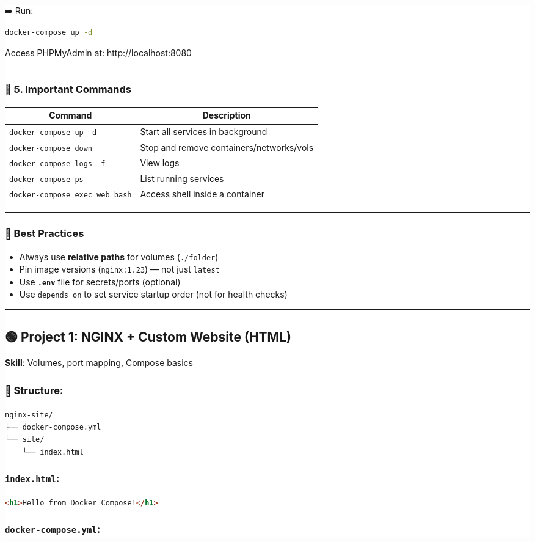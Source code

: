➡️ Run:

```bash
docker-compose up -d
```

Access PHPMyAdmin at: [http://localhost:8080](http://localhost:8080)

---

### 🔹 5. **Important Commands**

| Command                        | Description                              |
| ------------------------------ | ---------------------------------------- |
| `docker-compose up -d`         | Start all services in background         |
| `docker-compose down`          | Stop and remove containers/networks/vols |
| `docker-compose logs -f`       | View logs                                |
| `docker-compose ps`            | List running services                    |
| `docker-compose exec web bash` | Access shell inside a container          |

---

### 📌 Best Practices

* Always use **relative paths** for volumes (`./folder`)
* Pin image versions (`nginx:1.23`) — not just `latest`
* Use **`.env`** file for secrets/ports (optional)
* Use `depends_on` to set service startup order (not for health checks)

---
## 🟢 **Project 1: NGINX + Custom Website (HTML)**

**Skill**: Volumes, port mapping, Compose basics

### 📁 Structure:

```
nginx-site/
├── docker-compose.yml
└── site/
    └── index.html
```

### `index.html`:

```html
<h1>Hello from Docker Compose!</h1>
```

### `docker-compose.yml`:
